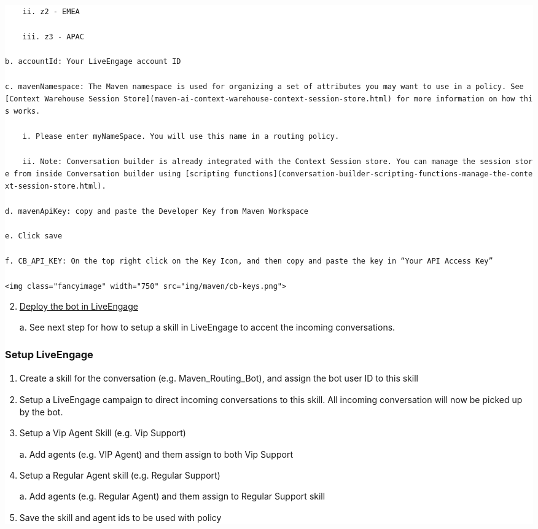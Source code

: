        ii. z2 - EMEA

        iii. z3 - APAC

    b. accountId: Your LiveEngage account ID

    c. mavenNamespace: The Maven namespace is used for organizing a set of attributes you may want to use in a policy. See [Context Warehouse Session Store](maven-ai-context-warehouse-context-session-store.html) for more information on how this works. 

        i. Please enter myNameSpace. You will use this name in a routing policy. 

        ii. Note: Conversation builder is already integrated with the Context Session store. You can manage the session store from inside Conversation builder using [scripting functions](conversation-builder-scripting-functions-manage-the-context-session-store.html). 

    d. mavenApiKey: copy and paste the Developer Key from Maven Workspace

    e. Click save

    f. CB_API_KEY: On the top right click on the Key Icon, and then copy and paste the key in “Your API Access Key”

    <img class="fancyimage" width="750" src="img/maven/cb-keys.png">

2. [Deploy the bot in LiveEngage](conversation-builder-testing-deployment-deploying-to-liveengage.html)

    a. See next step for how to setup a skill in LiveEngage to accent the incoming conversations.


### Setup LiveEngage

1. Create a skill for the conversation (e.g. Maven_Routing_Bot), and assign the bot user ID to this skill

2. Setup a LiveEngage campaign to direct incoming conversations to this skill. All incoming conversation will now be picked up by the bot. 

3. Setup a Vip Agent Skill (e.g. Vip Support) 

    a. Add agents (e.g. VIP Agent) and them assign to both Vip Support

4. Setup a Regular Agent skill (e.g. Regular Support)

    a. Add agents (e.g. Regular Agent) and them assign to Regular Support skill

5. Save the skill and agent ids to be used with policy
